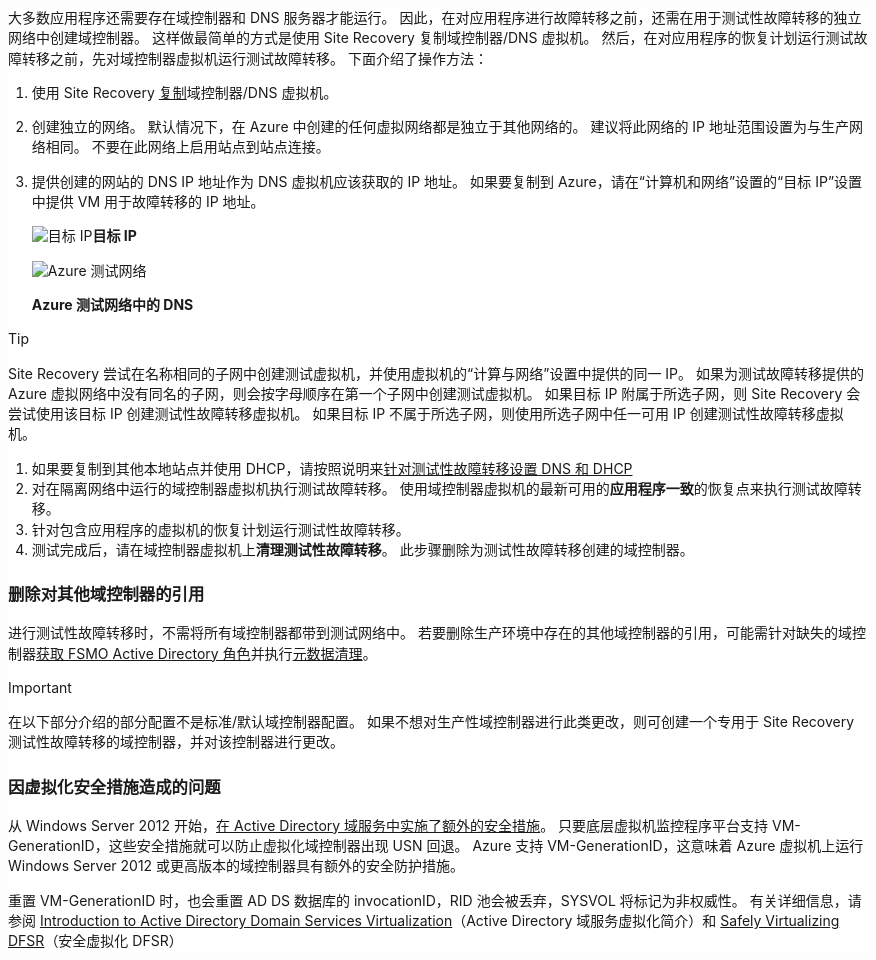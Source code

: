 大多数应用程序还需要存在域控制器和 DNS 服务器才能运行。 因此，在对应用程序进行故障转移之前，还需在用于测试性故障转移的独立网络中创建域控制器。 这样做最简单的方式是使用 Site Recovery 复制域控制器/DNS 虚拟机。 然后，在对应用程序的恢复计划运行测试故障转移之前，先对域控制器虚拟机运行测试故障转移。 下面介绍了操作方法：

1. 使用 Site Recovery [复制](site-recovery-replicate-vmware-to-azure.md)域控制器/DNS 虚拟机。
1. 创建独立的网络。 默认情况下，在 Azure 中创建的任何虚拟网络都是独立于其他网络的。 建议将此网络的 IP 地址范围设置为与生产网络相同。 不要在此网络上启用站点到站点连接。
1. 提供创建的网站的 DNS IP 地址作为 DNS 虚拟机应该获取的 IP 地址。 如果要复制到 Azure，请在“计算机和网络”设置的“目标 IP”设置中提供 VM 用于故障转移的 IP 地址。 

    ![目标 IP](./media/site-recovery-active-directory/DNS-Target-IP.png)**目标 IP**

    ![Azure 测试网络](./media/site-recovery-active-directory/azure-test-network.png)

    **Azure 测试网络中的 DNS**

> [!TIP]
> Site Recovery 尝试在名称相同的子网中创建测试虚拟机，并使用虚拟机的“计算与网络”设置中提供的同一 IP。 如果为测试故障转移提供的 Azure 虚拟网络中没有同名的子网，则会按字母顺序在第一个子网中创建测试虚拟机。 如果目标 IP 附属于所选子网，则 Site Recovery 会尝试使用该目标 IP 创建测试性故障转移虚拟机。 如果目标 IP 不属于所选子网，则使用所选子网中任一可用 IP 创建测试性故障转移虚拟机。 
>
>


1. 如果要复制到其他本地站点并使用 DHCP，请按照说明来[针对测试性故障转移设置 DNS 和 DHCP](site-recovery-test-failover-vmm-to-vmm.md#prepare-dhcp)
1. 对在隔离网络中运行的域控制器虚拟机执行测试故障转移。 使用域控制器虚拟机的最新可用的**应用程序一致**的恢复点来执行测试故障转移。 
1. 针对包含应用程序的虚拟机的恢复计划运行测试性故障转移。 
1. 测试完成后，请在域控制器虚拟机上**清理测试性故障转移**。 此步骤删除为测试性故障转移创建的域控制器。


### <a name="removing-reference-to-other-domain-controllers"></a>删除对其他域控制器的引用
进行测试性故障转移时，不需将所有域控制器都带到测试网络中。 若要删除生产环境中存在的其他域控制器的引用，可能需针对缺失的域控制器[获取 FSMO Active Directory 角色](http://aka.ms/ad_seize_fsmo)并执行[元数据清理](https://technet.microsoft.com/library/cc816907.aspx)。 



> [!IMPORTANT]
> 在以下部分介绍的部分配置不是标准/默认域控制器配置。 如果不想对生产性域控制器进行此类更改，则可创建一个专用于 Site Recovery 测试性故障转移的域控制器，并对该控制器进行更改。  
>
>

### <a name="issues-because-of-virtualization-safeguards"></a>因虚拟化安全措施造成的问题 

从 Windows Server 2012 开始，[在 Active Directory 域服务中实施了额外的安全措施](https://technet.microsoft.com/windows-server-docs/identity/ad-ds/introduction-to-active-directory-domain-services-ad-ds-virtualization-level-100)。 只要底层虚拟机监控程序平台支持 VM-GenerationID，这些安全措施就可以防止虚拟化域控制器出现 USN 回退。 Azure 支持 VM-GenerationID，这意味着 Azure 虚拟机上运行 Windows Server 2012 或更高版本的域控制器具有额外的安全防护措施。 


重置 VM-GenerationID 时，也会重置 AD DS 数据库的 invocationID，RID 池会被丢弃，SYSVOL 将标记为非权威性。 有关详细信息，请参阅 [Introduction to Active Directory Domain Services Virtualization](https://technet.microsoft.com/windows-server-docs/identity/ad-ds/introduction-to-active-directory-domain-services-ad-ds-virtualization-level-100)（Active Directory 域服务虚拟化简介）和 [Safely Virtualizing DFSR](https://blogs.technet.microsoft.com/filecab/2013/04/05/safely-virtualizing-dfsr/)（安全虚拟化 DFSR）
